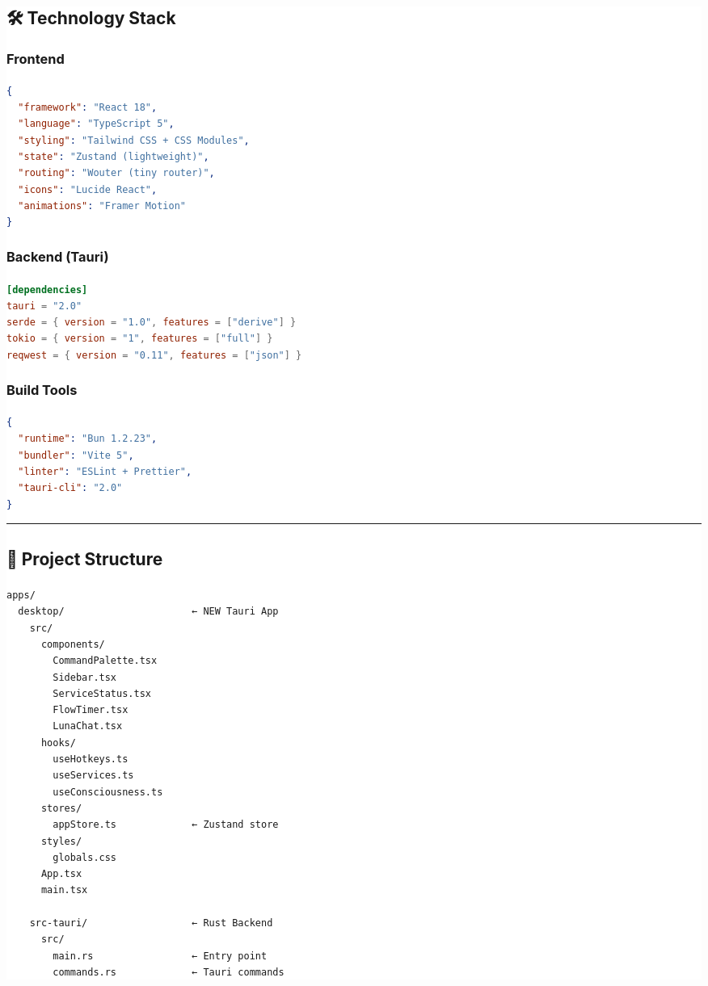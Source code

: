 
## 🛠️ Technology Stack

### Frontend
```json
{
  "framework": "React 18",
  "language": "TypeScript 5",
  "styling": "Tailwind CSS + CSS Modules",
  "state": "Zustand (lightweight)",
  "routing": "Wouter (tiny router)",
  "icons": "Lucide React",
  "animations": "Framer Motion"
}
```

### Backend (Tauri)
```toml
[dependencies]
tauri = "2.0"
serde = { version = "1.0", features = ["derive"] }
tokio = { version = "1", features = ["full"] }
reqwest = { version = "0.11", features = ["json"] }
```

### Build Tools
```json
{
  "runtime": "Bun 1.2.23",
  "bundler": "Vite 5",
  "linter": "ESLint + Prettier",
  "tauri-cli": "2.0"
}
```

---

## 📁 Project Structure

```
apps/
  desktop/                      ← NEW Tauri App
    src/
      components/
        CommandPalette.tsx
        Sidebar.tsx
        ServiceStatus.tsx
        FlowTimer.tsx
        LunaChat.tsx
      hooks/
        useHotkeys.ts
        useServices.ts
        useConsciousness.ts
      stores/
        appStore.ts             ← Zustand store
      styles/
        globals.css
      App.tsx
      main.tsx

    src-tauri/                  ← Rust Backend
      src/
        main.rs                 ← Entry point
        commands.rs             ← Tauri commands
```